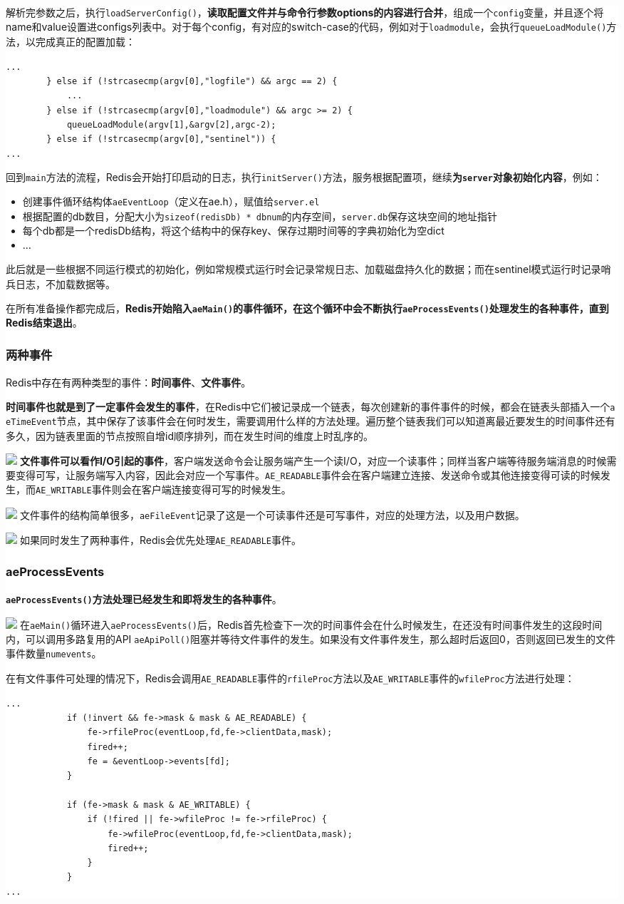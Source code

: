 解析完参数之后，执行`loadServerConfig()`，**读取配置文件并与命令行参数options的内容进行合并**，组成一个`config`变量，并且逐个将name和value设置进configs列表中。对于每个config，有对应的switch-case的代码，例如对于`loadmodule`，会执行`queueLoadModule()`方法，以完成真正的配置加载：

```
...
        } else if (!strcasecmp(argv[0],"logfile") && argc == 2) {   
            ... 
        } else if (!strcasecmp(argv[0],"loadmodule") && argc >= 2) {
            queueLoadModule(argv[1],&argv[2],argc-2);
        } else if (!strcasecmp(argv[0],"sentinel")) {
...

```
回到`main`方法的流程，Redis会开始打印启动的日志，执行`initServer()`方法，服务根据配置项，继续**为`server`对象初始化内容**，例如：

  * 创建事件循环结构体`aeEventLoop`（定义在ae.h），赋值给`server.el`
  * 根据配置的db数目，分配大小为`sizeof(redisDb) * dbnum`的内存空间，`server.db`保存这块空间的地址指针
  * 每个db都是一个redisDb结构，将这个结构中的保存key、保存过期时间等的字典初始化为空dict
  * …

此后就是一些根据不同运行模式的初始化，例如常规模式运行时会记录常规日志、加载磁盘持久化的数据；而在sentinel模式运行时记录哨兵日志，不加载数据等。

在所有准备操作都完成后，**Redis开始陷入`aeMain()`的事件循环，在这个循环中会不断执行`aeProcessEvents()`处理发生的各种事件，直到Redis结束退出**。

### 两种事件

Redis中存在有两种类型的事件：**时间事件**、**文件事件**。

**时间事件也就是到了一定事件会发生的事件**，在Redis中它们被记录成一个链表，每次创建新的事件事件的时候，都会在链表头部插入一个`aeTimeEvent`节点，其中保存了该事件会在何时发生，需要调用什么样的方法处理。遍历整个链表我们可以知道离最近要发生的时间事件还有多久，因为链表里面的节点按照自增id顺序排列，而在发生时间的维度上时乱序的。

![](../2020/09/redis_time_event-1024x836.png)
**文件事件可以看作I/O引起的事件**，客户端发送命令会让服务端产生一个读I/O，对应一个读事件；同样当客户端等待服务端消息的时候需要变得可写，让服务端写入内容，因此会对应一个写事件。`AE_READABLE`事件会在客户端建立连接、发送命令或其他连接变得可读的时候发生，而`AE_WRITABLE`事件则会在客户端连接变得可写的时候发生。

![](../2020/09/redis_file_event_happen-1024x512.png)
文件事件的结构简单很多，`aeFileEvent`记录了这是一个可读事件还是可写事件，对应的处理方法，以及用户数据。

![](../2020/09/redis_file_event-1024x529.png)
如果同时发生了两种事件，Redis会优先处理`AE_READABLE`事件。

### aeProcessEvents

**`aeProcessEvents()`方法处理已经发生和即将发生的各种事件**。

![](../2020/09/redis_aeProcessEvents-945x1024.png)
在`aeMain()`循环进入`aeProcessEvents()`后，Redis首先检查下一次的时间事件会在什么时候发生，在还没有时间事件发生的这段时间内，可以调用多路复用的API `aeApiPoll()`阻塞并等待文件事件的发生。如果没有文件事件发生，那么超时后返回0，否则返回已发生的文件事件数量`numevents`。

在有文件事件可处理的情况下，Redis会调用`AE_READABLE`事件的`rfileProc`方法以及`AE_WRITABLE`事件的`wfileProc`方法进行处理：

```
...
            if (!invert && fe->mask & mask & AE_READABLE) {
                fe->rfileProc(eventLoop,fd,fe->clientData,mask);
                fired++;
                fe = &eventLoop->events[fd];
            }

            if (fe->mask & mask & AE_WRITABLE) {
                if (!fired || fe->wfileProc != fe->rfileProc) {
                    fe->wfileProc(eventLoop,fd,fe->clientData,mask);
                    fired++;
                }
            }
...

```

 [1]: https://redis.io/documentation
 [2]: https://github.com/redis/redis-doc
 [3]: https://github.com/redis/redis-doc/blob/master/topics/cluster-spec.md
 [4]: https://www.youtube.com/user/antirez
 [5]: https://www.youtube.com/c/Redislabs/videos